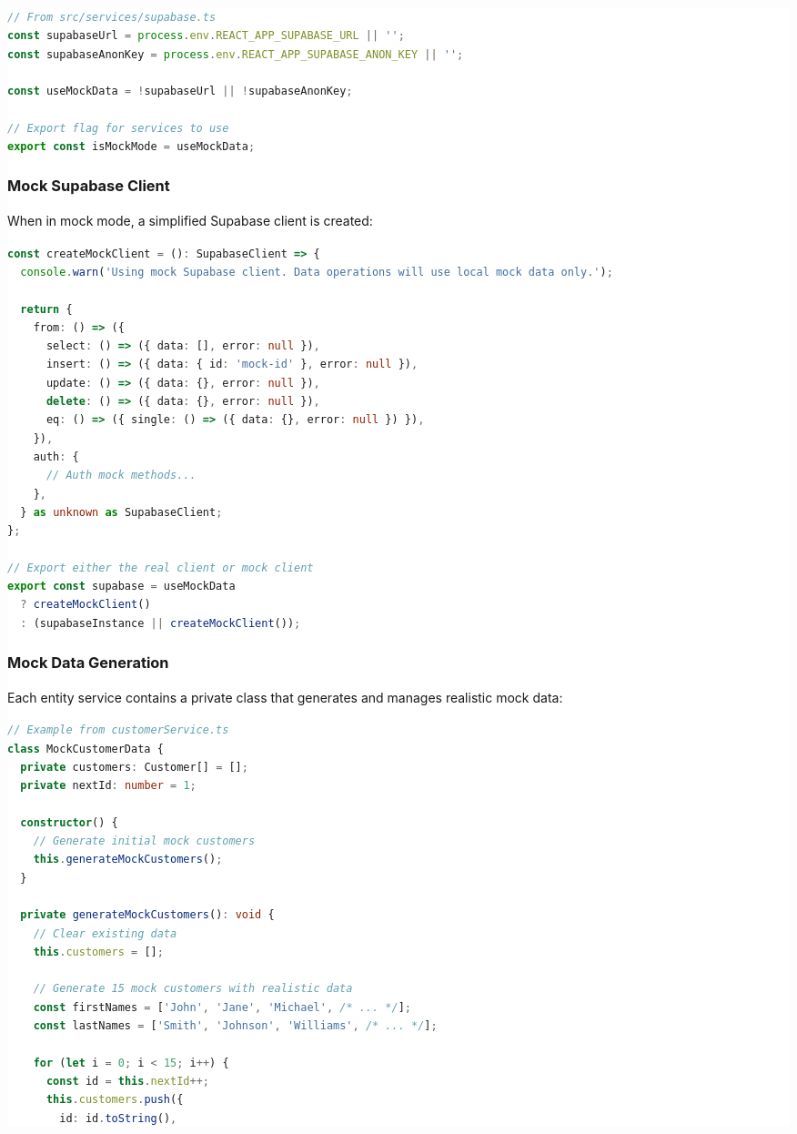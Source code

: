 ```typescript
// From src/services/supabase.ts
const supabaseUrl = process.env.REACT_APP_SUPABASE_URL || '';
const supabaseAnonKey = process.env.REACT_APP_SUPABASE_ANON_KEY || '';

const useMockData = !supabaseUrl || !supabaseAnonKey;

// Export flag for services to use
export const isMockMode = useMockData;
```

### Mock Supabase Client

When in mock mode, a simplified Supabase client is created:

```typescript
const createMockClient = (): SupabaseClient => {
  console.warn('Using mock Supabase client. Data operations will use local mock data only.');
  
  return {
    from: () => ({
      select: () => ({ data: [], error: null }),
      insert: () => ({ data: { id: 'mock-id' }, error: null }),
      update: () => ({ data: {}, error: null }),
      delete: () => ({ data: {}, error: null }),
      eq: () => ({ single: () => ({ data: {}, error: null }) }),
    }),
    auth: {
      // Auth mock methods...
    },
  } as unknown as SupabaseClient;
};

// Export either the real client or mock client
export const supabase = useMockData 
  ? createMockClient() 
  : (supabaseInstance || createMockClient());
```

### Mock Data Generation

Each entity service contains a private class that generates and manages realistic mock data:

```typescript
// Example from customerService.ts
class MockCustomerData {
  private customers: Customer[] = [];
  private nextId: number = 1;
  
  constructor() {
    // Generate initial mock customers
    this.generateMockCustomers();
  }
  
  private generateMockCustomers(): void {
    // Clear existing data
    this.customers = [];
    
    // Generate 15 mock customers with realistic data
    const firstNames = ['John', 'Jane', 'Michael', /* ... */];
    const lastNames = ['Smith', 'Johnson', 'Williams', /* ... */];
    
    for (let i = 0; i < 15; i++) {
      const id = this.nextId++;
      this.customers.push({
        id: id.toString(),
```